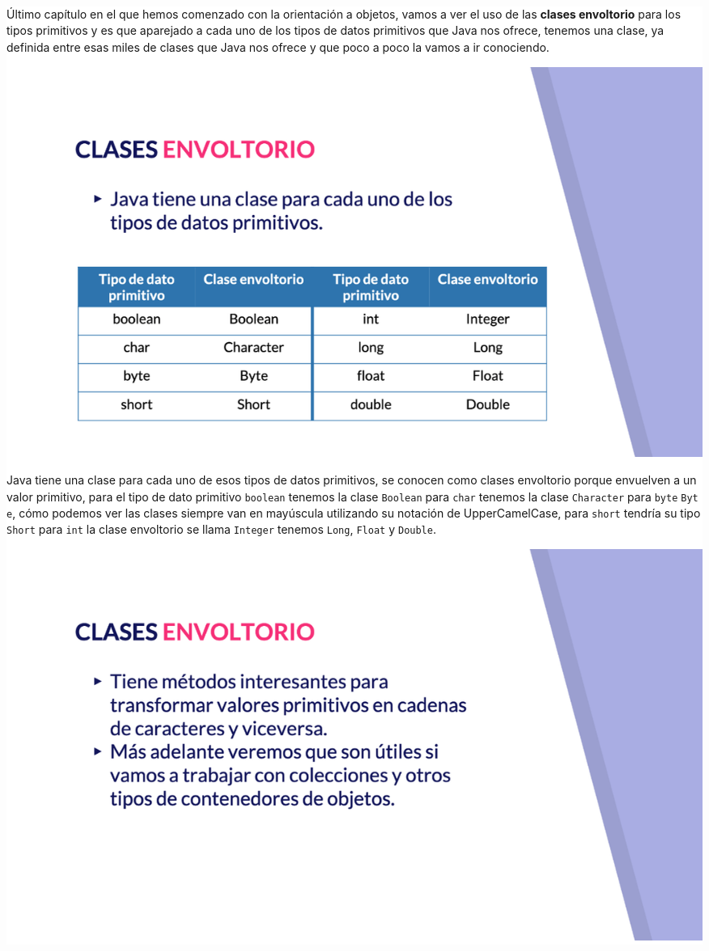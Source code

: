 Último capítulo en el que hemos comenzado con la orientación a objetos, vamos a ver el uso de las **clases envoltorio** para los tipos primitivos y es que aparejado a cada uno de los tipos de datos primitivos que Java nos ofrece, tenemos una clase, ya definida entre esas miles de clases que Java nos ofrece y que poco a poco la vamos a ir conociendo.

![13_Uso_de_las_clases_envoltorio-2](images/13_Uso_de_las_clases_envoltorio-2.png)

Java tiene una clase para cada uno de esos tipos de datos primitivos, se conocen como clases envoltorio porque envuelven a un valor primitivo, para el tipo de dato primitivo `boolean` tenemos la clase `Boolean` para `char` tenemos la clase `Character` para `byte` `Byte`, cómo podemos ver las clases siempre van en mayúscula utilizando su notación de UpperCamelCase, para `short` tendría su tipo `Short` para `int` la clase envoltorio se llama `Integer` tenemos `Long`, `Float` y `Double`.

![13_Uso_de_las_clases_envoltorio-3](images/13_Uso_de_las_clases_envoltorio-3.png)
